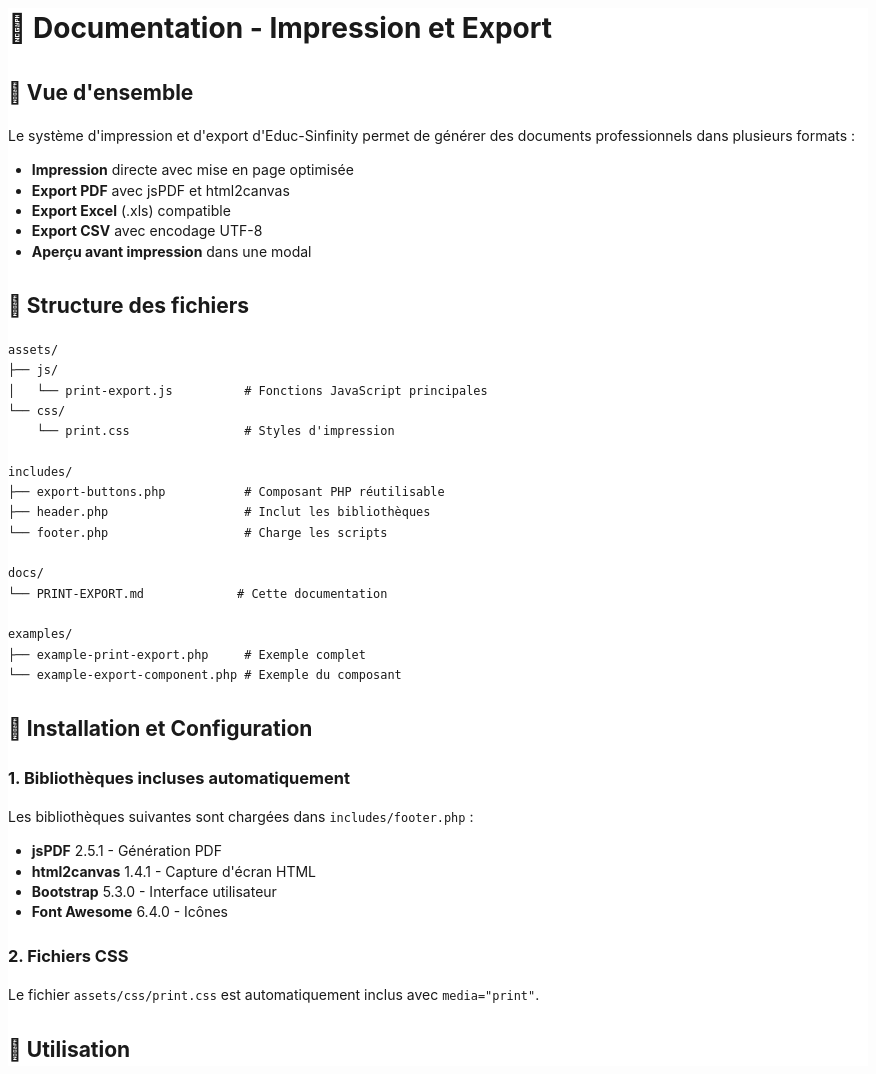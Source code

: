 # 📄 Documentation - Impression et Export

## 🎯 Vue d'ensemble

Le système d'impression et d'export d'Educ-Sinfinity permet de générer des documents professionnels dans plusieurs formats :
- **Impression** directe avec mise en page optimisée
- **Export PDF** avec jsPDF et html2canvas
- **Export Excel** (.xls) compatible
- **Export CSV** avec encodage UTF-8
- **Aperçu avant impression** dans une modal

## 📁 Structure des fichiers

```
assets/
├── js/
│   └── print-export.js          # Fonctions JavaScript principales
└── css/
    └── print.css                # Styles d'impression

includes/
├── export-buttons.php           # Composant PHP réutilisable
├── header.php                   # Inclut les bibliothèques
└── footer.php                   # Charge les scripts

docs/
└── PRINT-EXPORT.md             # Cette documentation

examples/
├── example-print-export.php     # Exemple complet
└── example-export-component.php # Exemple du composant
```

## 🚀 Installation et Configuration

### 1. Bibliothèques incluses automatiquement

Les bibliothèques suivantes sont chargées dans `includes/footer.php` :
- **jsPDF** 2.5.1 - Génération PDF
- **html2canvas** 1.4.1 - Capture d'écran HTML
- **Bootstrap** 5.3.0 - Interface utilisateur
- **Font Awesome** 6.4.0 - Icônes

### 2. Fichiers CSS

Le fichier `assets/css/print.css` est automatiquement inclus avec `media="print"`.

## 📝 Utilisation
